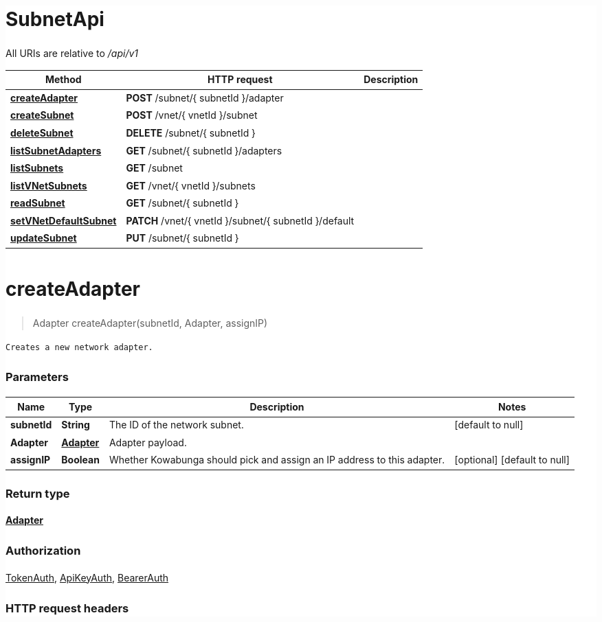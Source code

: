 # SubnetApi

All URIs are relative to */api/v1*

| Method | HTTP request | Description |
|------------- | ------------- | -------------|
| [**createAdapter**](SubnetApi.md#createAdapter) | **POST** /subnet/{ subnetId }/adapter |  |
| [**createSubnet**](SubnetApi.md#createSubnet) | **POST** /vnet/{ vnetId }/subnet |  |
| [**deleteSubnet**](SubnetApi.md#deleteSubnet) | **DELETE** /subnet/{ subnetId } |  |
| [**listSubnetAdapters**](SubnetApi.md#listSubnetAdapters) | **GET** /subnet/{ subnetId }/adapters |  |
| [**listSubnets**](SubnetApi.md#listSubnets) | **GET** /subnet |  |
| [**listVNetSubnets**](SubnetApi.md#listVNetSubnets) | **GET** /vnet/{ vnetId }/subnets |  |
| [**readSubnet**](SubnetApi.md#readSubnet) | **GET** /subnet/{ subnetId } |  |
| [**setVNetDefaultSubnet**](SubnetApi.md#setVNetDefaultSubnet) | **PATCH** /vnet/{ vnetId }/subnet/{ subnetId }/default |  |
| [**updateSubnet**](SubnetApi.md#updateSubnet) | **PUT** /subnet/{ subnetId } |  |


<a name="createAdapter"></a>
# **createAdapter**
> Adapter createAdapter(subnetId, Adapter, assignIP)



    Creates a new network adapter.

### Parameters

|Name | Type | Description  | Notes |
|------------- | ------------- | ------------- | -------------|
| **subnetId** | **String**| The ID of the network subnet. | [default to null] |
| **Adapter** | [**Adapter**](../Models/Adapter.md)| Adapter payload. | |
| **assignIP** | **Boolean**| Whether Kowabunga should pick and assign an IP address to this adapter. | [optional] [default to null] |

### Return type

[**Adapter**](../Models/Adapter.md)

### Authorization

[TokenAuth](../README.md#TokenAuth), [ApiKeyAuth](../README.md#ApiKeyAuth), [BearerAuth](../README.md#BearerAuth)

### HTTP request headers
